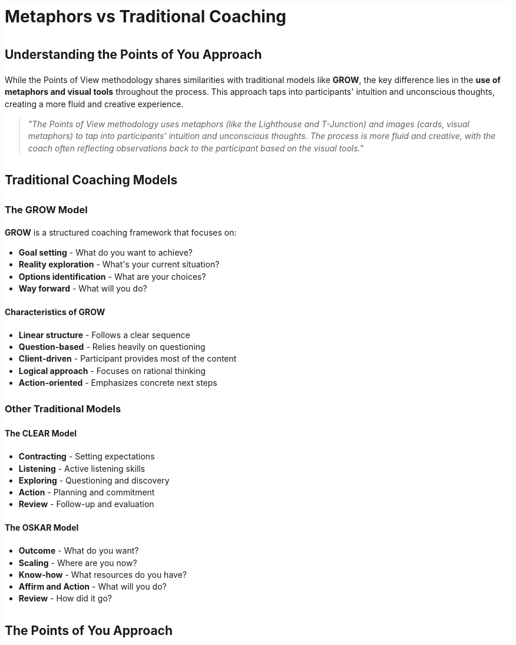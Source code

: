 # Metaphors vs Traditional Coaching

## Understanding the Points of You Approach

While the Points of View methodology shares similarities with traditional models like **GROW**, the key difference lies in the **use of metaphors and visual tools** throughout the process. This approach taps into participants' intuition and unconscious thoughts, creating a more fluid and creative experience.

> *"The Points of View methodology uses metaphors (like the Lighthouse and T-Junction) and images (cards, visual metaphors) to tap into participants' intuition and unconscious thoughts. The process is more fluid and creative, with the coach often reflecting observations back to the participant based on the visual tools."*

## Traditional Coaching Models

### The GROW Model

**GROW** is a structured coaching framework that focuses on:

- **Goal setting** - What do you want to achieve?
- **Reality exploration** - What's your current situation?
- **Options identification** - What are your choices?
- **Way forward** - What will you do?

#### Characteristics of GROW
- **Linear structure** - Follows a clear sequence
- **Question-based** - Relies heavily on questioning
- **Client-driven** - Participant provides most of the content
- **Logical approach** - Focuses on rational thinking
- **Action-oriented** - Emphasizes concrete next steps

### Other Traditional Models

#### The CLEAR Model
- **Contracting** - Setting expectations
- **Listening** - Active listening skills
- **Exploring** - Questioning and discovery
- **Action** - Planning and commitment
- **Review** - Follow-up and evaluation

#### The OSKAR Model
- **Outcome** - What do you want?
- **Scaling** - Where are you now?
- **Know-how** - What resources do you have?
- **Affirm and Action** - What will you do?
- **Review** - How did it go?

## The Points of You Approach
